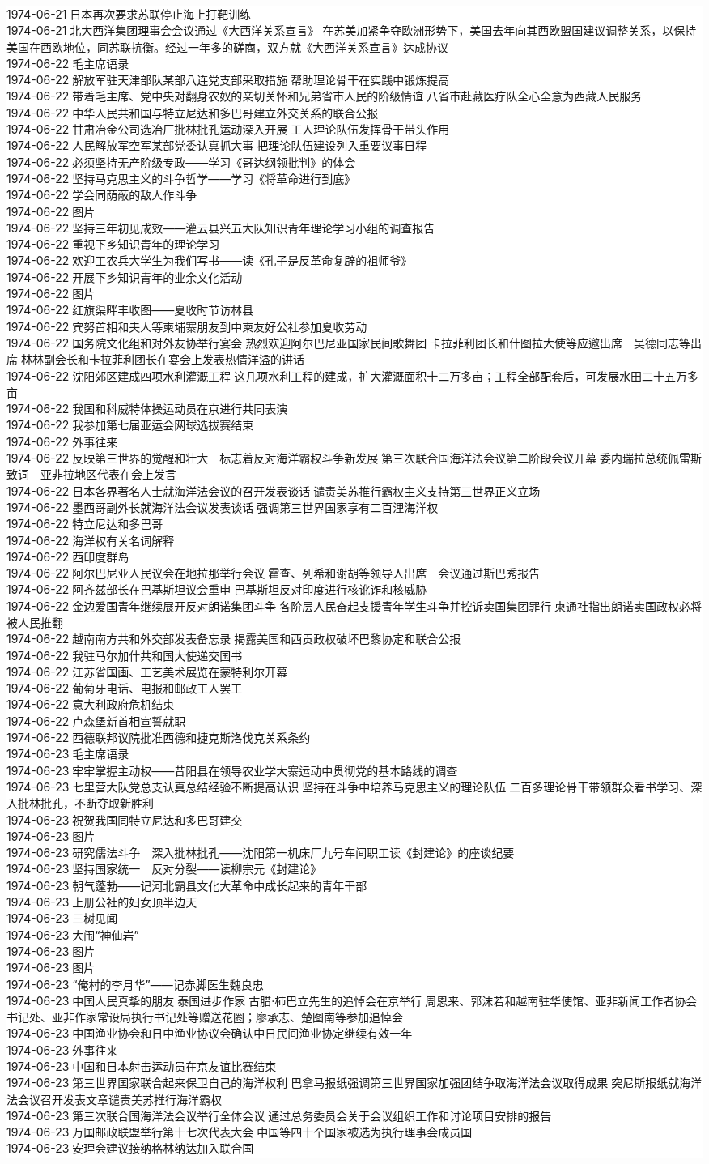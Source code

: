 1974-06-21 日本再次要求苏联停止海上打靶训练  
1974-06-21 北大西洋集团理事会会议通过《大西洋关系宣言》  在苏美加紧争夺欧洲形势下，美国去年向其西欧盟国建议调整关系，以保持美国在西欧地位，同苏联抗衡。经过一年多的磋商，双方就《大西洋关系宣言》达成协议  
1974-06-22 毛主席语录  
1974-06-22 解放军驻天津部队某部八连党支部采取措施  帮助理论骨干在实践中锻炼提高  
1974-06-22 带着毛主席、党中央对翻身农奴的亲切关怀和兄弟省市人民的阶级情谊  八省市赴藏医疗队全心全意为西藏人民服务  
1974-06-22 中华人民共和国与特立尼达和多巴哥建立外交关系的联合公报  
1974-06-22 甘肃冶金公司选冶厂批林批孔运动深入开展  工人理论队伍发挥骨干带头作用  
1974-06-22 人民解放军空军某部党委认真抓大事  把理论队伍建设列入重要议事日程  
1974-06-22 必须坚持无产阶级专政——学习《哥达纲领批判》的体会  
1974-06-22 坚持马克思主义的斗争哲学——学习《将革命进行到底》  
1974-06-22 学会同荫蔽的敌人作斗争  
1974-06-22 图片  
1974-06-22 坚持三年初见成效——灌云县兴五大队知识青年理论学习小组的调查报告  
1974-06-22 重视下乡知识青年的理论学习  
1974-06-22 欢迎工农兵大学生为我们写书——读《孔子是反革命复辟的祖师爷》  
1974-06-22 开展下乡知识青年的业余文化活动  
1974-06-22 图片  
1974-06-22 红旗渠畔丰收图——夏收时节访林县  
1974-06-22 宾努首相和夫人等柬埔寨朋友到中柬友好公社参加夏收劳动  
1974-06-22 国务院文化组和对外友协举行宴会  热烈欢迎阿尔巴尼亚国家民间歌舞团  卡拉菲利团长和什图拉大使等应邀出席　吴德同志等出席  林林副会长和卡拉菲利团长在宴会上发表热情洋溢的讲话  
1974-06-22 沈阳郊区建成四项水利灌溉工程  这几项水利工程的建成，扩大灌溉面积十二万多亩；工程全部配套后，可发展水田二十五万多亩  
1974-06-22 我国和科威特体操运动员在京进行共同表演  
1974-06-22 我参加第七届亚运会网球选拔赛结束  
1974-06-22 外事往来  
1974-06-22 反映第三世界的觉醒和壮大　标志着反对海洋霸权斗争新发展  第三次联合国海洋法会议第二阶段会议开幕  委内瑞拉总统佩雷斯致词　亚非拉地区代表在会上发言  
1974-06-22 日本各界著名人士就海洋法会议的召开发表谈话  谴责美苏推行霸权主义支持第三世界正义立场  
1974-06-22 墨西哥副外长就海洋法会议发表谈话  强调第三世界国家享有二百浬海洋权  
1974-06-22 特立尼达和多巴哥  
1974-06-22 海洋权有关名词解释  
1974-06-22 西印度群岛  
1974-06-22 阿尔巴尼亚人民议会在地拉那举行会议  霍查、列希和谢胡等领导人出席　会议通过斯巴秀报告  
1974-06-22 阿齐兹部长在巴基斯坦议会重申  巴基斯坦反对印度进行核讹诈和核威胁  
1974-06-22 金边爱国青年继续展开反对朗诺集团斗争  各阶层人民奋起支援青年学生斗争并控诉卖国集团罪行  柬通社指出朗诺卖国政权必将被人民推翻  
1974-06-22 越南南方共和外交部发表备忘录  揭露美国和西贡政权破坏巴黎协定和联合公报  
1974-06-22 我驻马尔加什共和国大使递交国书  
1974-06-22 江苏省国画、工艺美术展览在蒙特利尔开幕  
1974-06-22 葡萄牙电话、电报和邮政工人罢工  
1974-06-22 意大利政府危机结束  
1974-06-22 卢森堡新首相宣誓就职  
1974-06-22 西德联邦议院批准西德和捷克斯洛伐克关系条约  
1974-06-23 毛主席语录  
1974-06-23 牢牢掌握主动权——昔阳县在领导农业学大寨运动中贯彻党的基本路线的调查  
1974-06-23 七里营大队党总支认真总结经验不断提高认识  坚持在斗争中培养马克思主义的理论队伍  二百多理论骨干带领群众看书学习、深入批林批孔，不断夺取新胜利  
1974-06-23 祝贺我国同特立尼达和多巴哥建交  
1974-06-23 图片  
1974-06-23 研究儒法斗争　深入批林批孔——沈阳第一机床厂九号车间职工读《封建论》的座谈纪要  
1974-06-23 坚持国家统一　反对分裂——读柳宗元《封建论》  
1974-06-23 朝气蓬勃——记河北霸县文化大革命中成长起来的青年干部  
1974-06-23 上册公社的妇女顶半边天  
1974-06-23 三树见闻  
1974-06-23 大闹“神仙岩”  
1974-06-23 图片  
1974-06-23 图片  
1974-06-23 “俺村的李月华”——记赤脚医生魏良忠  
1974-06-23 中国人民真挚的朋友  泰国进步作家  古腊·柿巴立先生的追悼会在京举行  周恩来、郭沫若和越南驻华使馆、亚非新闻工作者协会书记处、亚非作家常设局执行书记处等赠送花圈；廖承志、楚图南等参加追悼会  
1974-06-23 中国渔业协会和日中渔业协议会确认中日民间渔业协定继续有效一年  
1974-06-23 外事往来  
1974-06-23 中国和日本射击运动员在京友谊比赛结束  
1974-06-23 第三世界国家联合起来保卫自己的海洋权利  巴拿马报纸强调第三世界国家加强团结争取海洋法会议取得成果  突尼斯报纸就海洋法会议召开发表文章谴责美苏推行海洋霸权  
1974-06-23 第三次联合国海洋法会议举行全体会议  通过总务委员会关于会议组织工作和讨论项目安排的报告  
1974-06-23 万国邮政联盟举行第十七次代表大会  中国等四十个国家被选为执行理事会成员国  
1974-06-23 安理会建议接纳格林纳达加入联合国  